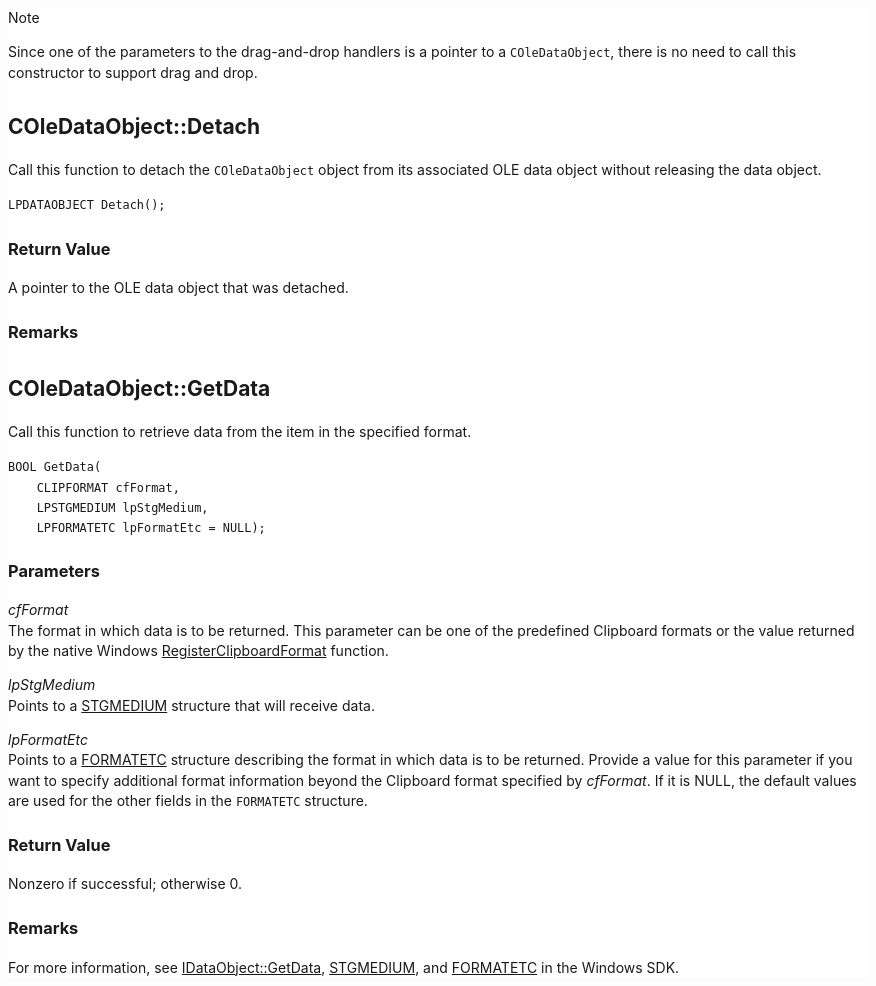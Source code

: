 > [!NOTE]
>  Since one of the parameters to the drag-and-drop handlers is a pointer to a `COleDataObject`, there is no need to call this constructor to support drag and drop.

##  <a name="detach"></a>  COleDataObject::Detach

Call this function to detach the `COleDataObject` object from its associated OLE data object without releasing the data object.

```
LPDATAOBJECT Detach();
```

### Return Value

A pointer to the OLE data object that was detached.

### Remarks

##  <a name="getdata"></a>  COleDataObject::GetData

Call this function to retrieve data from the item in the specified format.

```
BOOL GetData(
    CLIPFORMAT cfFormat,
    LPSTGMEDIUM lpStgMedium,
    LPFORMATETC lpFormatEtc = NULL);
```

### Parameters

*cfFormat*<br/>
The format in which data is to be returned. This parameter can be one of the predefined Clipboard formats or the value returned by the native Windows [RegisterClipboardFormat](/windows/win32/api/winuser/nf-winuser-registerclipboardformatw) function.

*lpStgMedium*<br/>
Points to a [STGMEDIUM](/windows/win32/api/objidl/ns-objidl-stgmedium) structure that will receive data.

*lpFormatEtc*<br/>
Points to a [FORMATETC](/windows/win32/api/objidl/ns-objidl-formatetc) structure describing the format in which data is to be returned. Provide a value for this parameter if you want to specify additional format information beyond the Clipboard format specified by *cfFormat*. If it is NULL, the default values are used for the other fields in the `FORMATETC` structure.

### Return Value

Nonzero if successful; otherwise 0.

### Remarks

For more information, see [IDataObject::GetData](/windows/win32/api/objidl/nf-objidl-idataobject-getdata), [STGMEDIUM](/windows/win32/api/objidl/ns-objidl-stgmedium), and [FORMATETC](/windows/win32/api/objidl/ns-objidl-formatetc) in the Windows SDK.
